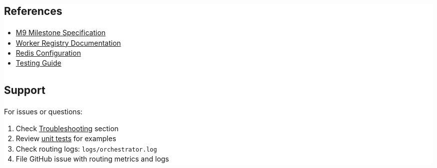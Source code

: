 ## References

- [M9 Milestone Specification](.claude/modules/milestones.md#m9-routing-v1)
- [Worker Registry Documentation](docs/WORKER_REGISTRY.md)
- [Redis Configuration](docs/REDIS.md)
- [Testing Guide](docs/TESTING_GUIDE.md)

## Support

For issues or questions:
1. Check [Troubleshooting](#troubleshooting) section
2. Review [unit tests](../tests/unit/orchestrator/test_routing.py) for examples
3. Check routing logs: `logs/orchestrator.log`
4. File GitHub issue with routing metrics and logs
